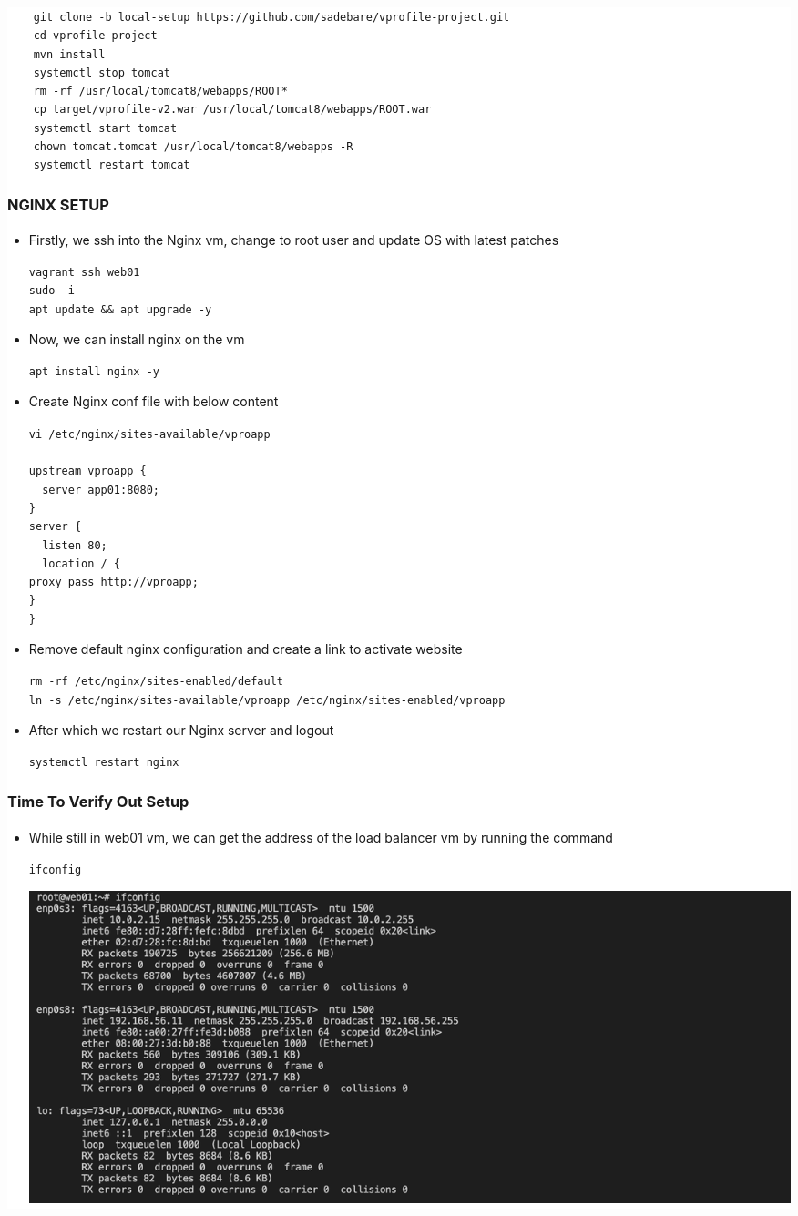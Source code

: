         git clone -b local-setup https://github.com/sadebare/vprofile-project.git
        cd vprofile-project
        mvn install
        systemctl stop tomcat
        rm -rf /usr/local/tomcat8/webapps/ROOT*
        cp target/vprofile-v2.war /usr/local/tomcat8/webapps/ROOT.war
        systemctl start tomcat
        chown tomcat.tomcat /usr/local/tomcat8/webapps -R
        systemctl restart tomcat

### NGINX SETUP
  + Firstly, we ssh into the Nginx vm, change to root user and update OS with latest patches

        vagrant ssh web01
        sudo -i
        apt update && apt upgrade -y

  + Now, we can install nginx on the vm

        apt install nginx -y
  
  + Create Nginx conf file with below content
        
        vi /etc/nginx/sites-available/vproapp

        upstream vproapp { 
          server app01:8080;
        } 
        server {
          listen 80;
          location / {
        proxy_pass http://vproapp;
        }
        }
  + Remove default nginx configuration and create a link to activate website

        rm -rf /etc/nginx/sites-enabled/default
        ln -s /etc/nginx/sites-available/vproapp /etc/nginx/sites-enabled/vproapp

  + After which we restart our Nginx server and logout

        systemctl restart nginx
        
### Time To Verify Out Setup
  + While still in web01 vm, we can get the address of the load balancer vm by running the command

        ifconfig
    ![ip_add](./images/ip_addr.png)